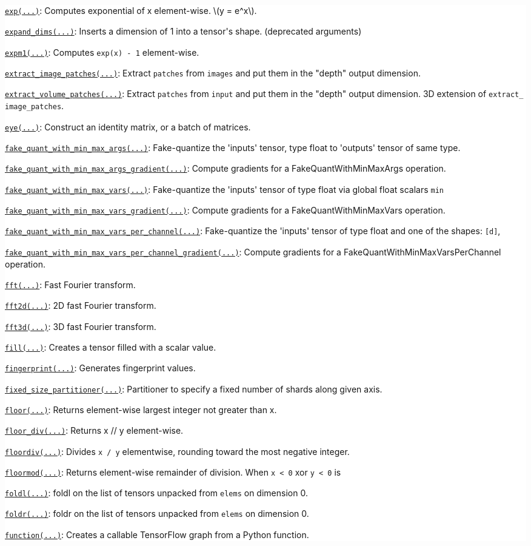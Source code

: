 [`exp(...)`](./tf/math/exp.md): Computes exponential of x element-wise.  \\(y = e^x\\).

[`expand_dims(...)`](./tf/expand_dims.md): Inserts a dimension of 1 into a tensor's shape. (deprecated arguments)

[`expm1(...)`](./tf/math/expm1.md): Computes `exp(x) - 1` element-wise.

[`extract_image_patches(...)`](./tf/image/extract_image_patches.md): Extract `patches` from `images` and put them in the "depth" output dimension.

[`extract_volume_patches(...)`](./tf/extract_volume_patches.md): Extract `patches` from `input` and put them in the "depth" output dimension. 3D extension of `extract_image_patches`.

[`eye(...)`](./tf/eye.md): Construct an identity matrix, or a batch of matrices.

[`fake_quant_with_min_max_args(...)`](./tf/quantization/fake_quant_with_min_max_args.md): Fake-quantize the 'inputs' tensor, type float to 'outputs' tensor of same type.

[`fake_quant_with_min_max_args_gradient(...)`](./tf/quantization/fake_quant_with_min_max_args_gradient.md): Compute gradients for a FakeQuantWithMinMaxArgs operation.

[`fake_quant_with_min_max_vars(...)`](./tf/quantization/fake_quant_with_min_max_vars.md): Fake-quantize the 'inputs' tensor of type float via global float scalars `min`

[`fake_quant_with_min_max_vars_gradient(...)`](./tf/quantization/fake_quant_with_min_max_vars_gradient.md): Compute gradients for a FakeQuantWithMinMaxVars operation.

[`fake_quant_with_min_max_vars_per_channel(...)`](./tf/quantization/fake_quant_with_min_max_vars_per_channel.md): Fake-quantize the 'inputs' tensor of type float and one of the shapes: `[d]`,

[`fake_quant_with_min_max_vars_per_channel_gradient(...)`](./tf/quantization/fake_quant_with_min_max_vars_per_channel_gradient.md): Compute gradients for a FakeQuantWithMinMaxVarsPerChannel operation.

[`fft(...)`](./tf/signal/fft.md): Fast Fourier transform.

[`fft2d(...)`](./tf/signal/fft2d.md): 2D fast Fourier transform.

[`fft3d(...)`](./tf/signal/fft3d.md): 3D fast Fourier transform.

[`fill(...)`](./tf/fill.md): Creates a tensor filled with a scalar value.

[`fingerprint(...)`](./tf/fingerprint.md): Generates fingerprint values.

[`fixed_size_partitioner(...)`](./tf/fixed_size_partitioner.md): Partitioner to specify a fixed number of shards along given axis.

[`floor(...)`](./tf/math/floor.md): Returns element-wise largest integer not greater than x.

[`floor_div(...)`](./tf/floor_div.md): Returns x // y element-wise.

[`floordiv(...)`](./tf/math/floordiv.md): Divides `x / y` elementwise, rounding toward the most negative integer.

[`floormod(...)`](./tf/math/floormod.md): Returns element-wise remainder of division. When `x < 0` xor `y < 0` is

[`foldl(...)`](./tf/foldl.md): foldl on the list of tensors unpacked from `elems` on dimension 0.

[`foldr(...)`](./tf/foldr.md): foldr on the list of tensors unpacked from `elems` on dimension 0.

[`function(...)`](./tf/function.md): Creates a callable TensorFlow graph from a Python function.
